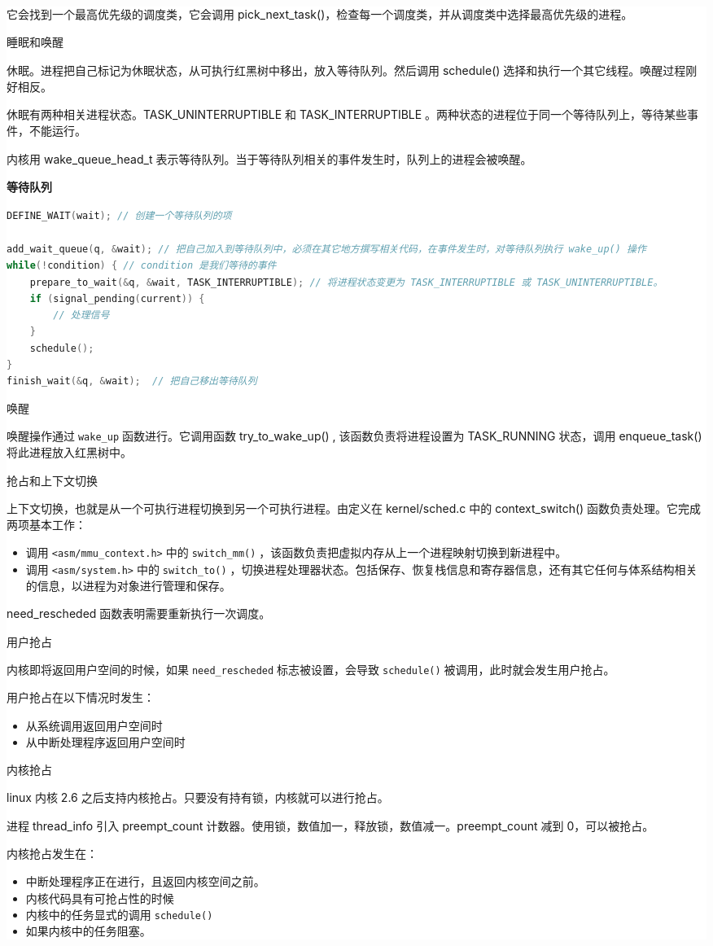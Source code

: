 它会找到一个最高优先级的调度类，它会调用 pick_next_task()，检查每一个调度类，并从调度类中选择最高优先级的进程。

睡眠和唤醒

休眠。进程把自己标记为休眠状态，从可执行红黑树中移出，放入等待队列。然后调用 schedule() 选择和执行一个其它线程。唤醒过程刚好相反。

休眠有两种相关进程状态。TASK_UNINTERRUPTIBLE 和 TASK_INTERRUPTIBLE 。两种状态的进程位于同一个等待队列上，等待某些事件，不能运行。

内核用 wake_queue_head_t 表示等待队列。当于等待队列相关的事件发生时，队列上的进程会被唤醒。

**等待队列**

```c
DEFINE_WAIT(wait); // 创建一个等待队列的项

add_wait_queue(q, &wait); // 把自己加入到等待队列中，必须在其它地方撰写相关代码，在事件发生时，对等待队列执行 wake_up() 操作
while(!condition) {	// condition 是我们等待的事件
    prepare_to_wait(&q, &wait, TASK_INTERRUPTIBLE); // 将进程状态变更为 TASK_INTERRUPTIBLE 或 TASK_UNINTERRUPTIBLE。
    if (signal_pending(current)) {
        // 处理信号
    }
    schedule();
}
finish_wait(&q, &wait);  // 把自己移出等待队列
```

唤醒

唤醒操作通过 `wake_up` 函数进行。它调用函数 try_to_wake_up() , 该函数负责将进程设置为 TASK_RUNNING 状态，调用 enqueue_task() 将此进程放入红黑树中。



抢占和上下文切换

上下文切换，也就是从一个可执行进程切换到另一个可执行进程。由定义在 kernel/sched.c 中的 context_switch() 函数负责处理。它完成两项基本工作：

- 调用 `<asm/mmu_context.h>` 中的 `switch_mm()` ，该函数负责把虚拟内存从上一个进程映射切换到新进程中。
- 调用 `<asm/system.h>` 中的 `switch_to()` ，切换进程处理器状态。包括保存、恢复栈信息和寄存器信息，还有其它任何与体系结构相关的信息，以进程为对象进行管理和保存。

need_rescheded 函数表明需要重新执行一次调度。

用户抢占

内核即将返回用户空间的时候，如果 `need_rescheded` 标志被设置，会导致 `schedule()` 被调用，此时就会发生用户抢占。

用户抢占在以下情况时发生：

- 从系统调用返回用户空间时
- 从中断处理程序返回用户空间时

内核抢占

linux 内核 2.6 之后支持内核抢占。只要没有持有锁，内核就可以进行抢占。

进程 thread_info 引入 preempt_count 计数器。使用锁，数值加一，释放锁，数值减一。preempt_count 减到 0，可以被抢占。

内核抢占发生在：

- 中断处理程序正在进行，且返回内核空间之前。
- 内核代码具有可抢占性的时候
- 内核中的任务显式的调用 `schedule()` 
- 如果内核中的任务阻塞。

